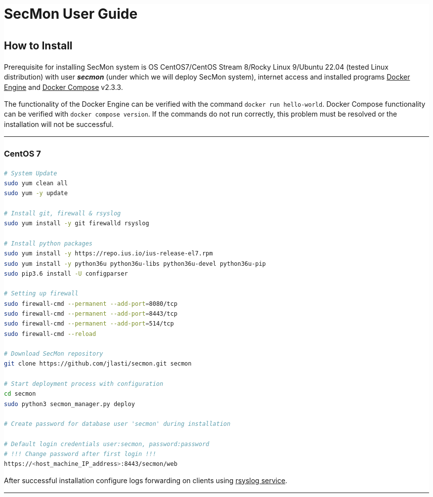 # SecMon User Guide

## How to Install

Prerequisite for installing SecMon system is OS CentOS7/CentOS Stream 8/Rocky Linux 9/Ubuntu 22.04 (tested Linux distribution) with user ***secmon*** (under which we will deploy SecMon system), internet access and installed programs [Docker Engine](https://docs.docker.com/engine/install/) and [Docker Compose](https://docs.docker.com/compose/install/) v2.3.3. 

The functionality of the Docker Engine can be verified with the command `docker run hello-world`. Docker Compose functionality can be verified with `docker compose version`. If the commands do not run correctly, this problem must be resolved or the installation will not be successful.

---

### CentOS 7

```bash
# System Update
sudo yum clean all
sudo yum -y update

# Install git, firewall & rsyslog
sudo yum install -y git firewalld rsyslog

# Install python packages
sudo yum install -y https://repo.ius.io/ius-release-el7.rpm
sudo yum install -y python36u python36u-libs python36u-devel python36u-pip
sudo pip3.6 install -U configparser

# Setting up firewall
sudo firewall-cmd --permanent --add-port=8080/tcp
sudo firewall-cmd --permanent --add-port=8443/tcp
sudo firewall-cmd --permanent --add-port=514/tcp
sudo firewall-cmd --reload

# Download SecMon repository
git clone https://github.com/jlasti/secmon.git secmon

# Start deployment process with configuration
cd secmon
sudo python3 secmon_manager.py deploy

# Create password for database user 'secmon' during installation

# Default login credentials user:secmon, password:password
# !!! Change password after first login !!!
https://<host_machine_IP_address>:8443/secmon/web
```

After successful installation configure logs forwarding on clients using [rsyslog service](./README.md#how-to-configure-clients-for-logs-forwarding).

---
